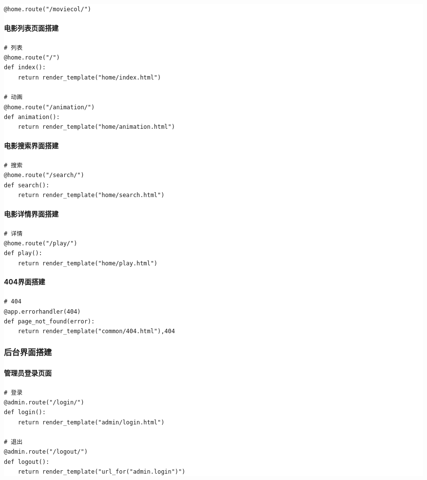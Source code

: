 ```
@home.route("/moviecol/")
```

#### 电影列表页面搭建
```
# 列表
@home.route("/")
def index():
    return render_template("home/index.html")

# 动画
@home.route("/animation/")
def animation():
    return render_template("home/animation.html")
```

#### 电影搜索界面搭建
```
# 搜索
@home.route("/search/")
def search():
    return render_template("home/search.html")
```

#### 电影详情界面搭建
```
# 详情
@home.route("/play/")
def play():
    return render_template("home/play.html")
```

#### 404界面搭建
```
# 404
@app.errorhandler(404)
def page_not_found(error):
    return render_template("common/404.html"),404
```

### 后台界面搭建
#### 管理员登录页面
```
# 登录
@admin.route("/login/")
def login():
    return render_template("admin/login.html")

# 退出
@admin.route("/logout/")
def logout():
    return render_template("url_for("admin.login")")
```
